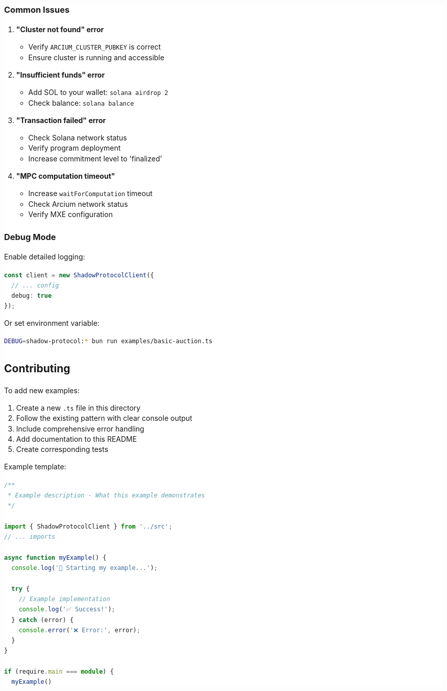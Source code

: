 ### Common Issues

1. **"Cluster not found" error**
   - Verify `ARCIUM_CLUSTER_PUBKEY` is correct
   - Ensure cluster is running and accessible

2. **"Insufficient funds" error**
   - Add SOL to your wallet: `solana airdrop 2`
   - Check balance: `solana balance`

3. **"Transaction failed" error**
   - Check Solana network status
   - Verify program deployment
   - Increase commitment level to 'finalized'

4. **"MPC computation timeout"**
   - Increase `waitForComputation` timeout
   - Check Arcium network status
   - Verify MXE configuration

### Debug Mode

Enable detailed logging:
```typescript
const client = new ShadowProtocolClient({
  // ... config
  debug: true
});
```

Or set environment variable:
```bash
DEBUG=shadow-protocol:* bun run examples/basic-auction.ts
```

## Contributing

To add new examples:

1. Create a new `.ts` file in this directory
2. Follow the existing pattern with clear console output
3. Include comprehensive error handling
4. Add documentation to this README
5. Create corresponding tests

Example template:
```typescript
/**
 * Example description - What this example demonstrates
 */

import { ShadowProtocolClient } from '../src';
// ... imports

async function myExample() {
  console.log('🚀 Starting my example...');
  
  try {
    // Example implementation
    console.log('✅ Success!');
  } catch (error) {
    console.error('❌ Error:', error);
  }
}

if (require.main === module) {
  myExample()
```